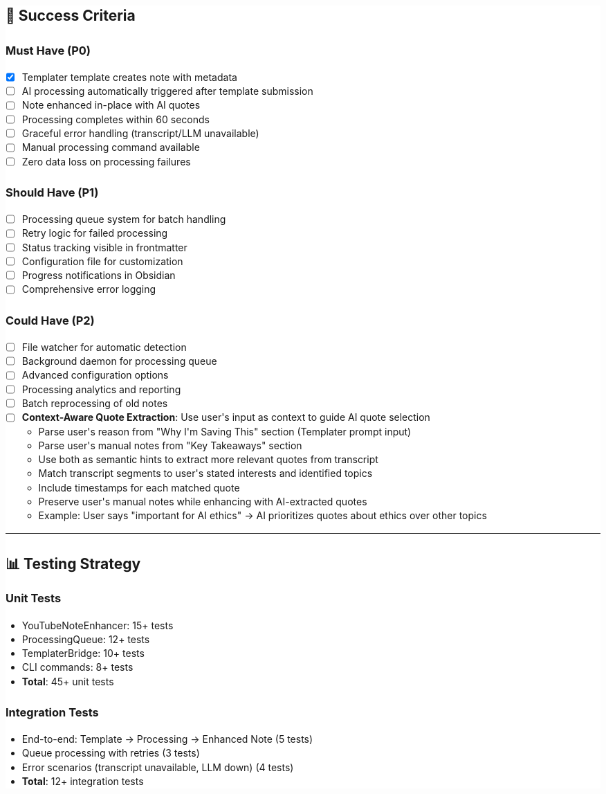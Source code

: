 ## 🎯 Success Criteria

### Must Have (P0)
- [x] Templater template creates note with metadata
- [ ] AI processing automatically triggered after template submission
- [ ] Note enhanced in-place with AI quotes
- [ ] Processing completes within 60 seconds
- [ ] Graceful error handling (transcript/LLM unavailable)
- [ ] Manual processing command available
- [ ] Zero data loss on processing failures

### Should Have (P1)
- [ ] Processing queue system for batch handling
- [ ] Retry logic for failed processing
- [ ] Status tracking visible in frontmatter
- [ ] Configuration file for customization
- [ ] Progress notifications in Obsidian
- [ ] Comprehensive error logging

### Could Have (P2)
- [ ] File watcher for automatic detection
- [ ] Background daemon for processing queue
- [ ] Advanced configuration options
- [ ] Processing analytics and reporting
- [ ] Batch reprocessing of old notes
- [ ] **Context-Aware Quote Extraction**: Use user's input as context to guide AI quote selection
  - Parse user's reason from "Why I'm Saving This" section (Templater prompt input)
  - Parse user's manual notes from "Key Takeaways" section
  - Use both as semantic hints to extract more relevant quotes from transcript
  - Match transcript segments to user's stated interests and identified topics
  - Include timestamps for each matched quote
  - Preserve user's manual notes while enhancing with AI-extracted quotes
  - Example: User says "important for AI ethics" → AI prioritizes quotes about ethics over other topics

---

## 📊 Testing Strategy

### Unit Tests
- YouTubeNoteEnhancer: 15+ tests
- ProcessingQueue: 12+ tests
- TemplaterBridge: 10+ tests
- CLI commands: 8+ tests
- **Total**: 45+ unit tests

### Integration Tests
- End-to-end: Template → Processing → Enhanced Note (5 tests)
- Queue processing with retries (3 tests)
- Error scenarios (transcript unavailable, LLM down) (4 tests)
- **Total**: 12+ integration tests

